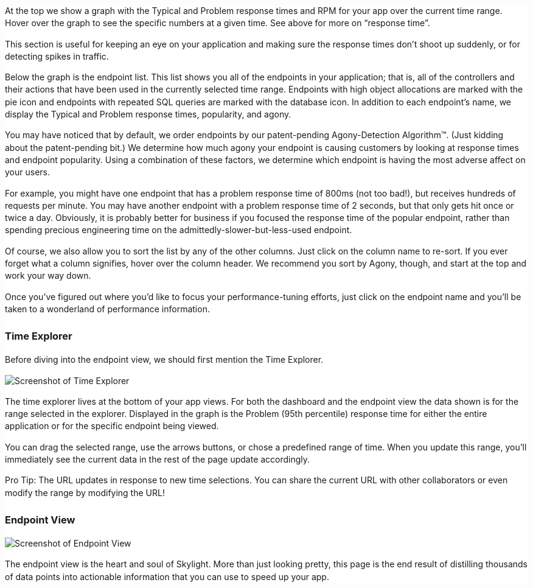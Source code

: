 At the top we show a graph with the Typical and Problem response times and RPM for your app over the current time range. Hover over the graph to see the specific numbers at a given time. See above for more on “response time”.

This section is useful for keeping an eye on your application and making sure the response times don’t shoot up suddenly, or for detecting spikes in traffic.

Below the graph is the endpoint list. This list shows you all of the endpoints in your application; that is, all of the controllers and their actions that have been used in the currently selected time range. Endpoints with high object allocations are marked with the pie icon and endpoints with repeated SQL queries are marked with the database icon. In addition to each endpoint’s name, we display the Typical and Problem response times, popularity, and agony.

You may have noticed that by default, we order endpoints by our patent-pending Agony-Detection Algorithm™. (Just kidding about the patent-pending bit.) We determine how much agony your endpoint is causing customers by looking at response times and endpoint popularity. Using a combination of these factors, we determine which endpoint is having the most adverse affect on your users.

For example, you might have one endpoint that has a problem response time of 800ms (not too bad!), but receives hundreds of requests per minute. You may have another endpoint with a problem response time of 2 seconds, but that only gets hit once or twice a day. Obviously, it is probably better for business if you focused the response time of the popular endpoint, rather than spending precious engineering time on the admittedly-slower-but-less-used endpoint.

Of course, we also allow you to sort the list by any of the other columns. Just click on the column name to re-sort. If you ever forget what a column signifies, hover over the column header. We recommend you sort by Agony, though, and start at the top and work your way down.

Once you’ve figured out where you’d like to focus your performance-tuning efforts, just click on the endpoint name and you’ll be taken to a wonderland of performance information.


### Time Explorer

Before diving into the endpoint view, we should first mention the Time Explorer.

<img retina="true" style="width: 100%; max-width: 1280px" src="../assets/time-explorer.png" alt="Screenshot of Time Explorer">

The time explorer lives at the bottom of your app views. For both the dashboard and the endpoint view the data shown is for the range selected in the explorer. Displayed in the graph is the Problem (95th percentile) response time for either the entire application or for the specific endpoint being viewed.

You can drag the selected range, use the arrows buttons, or chose a predefined range of time. When you update this range, you’ll immediately see the current data in the rest of the page update accordingly.

Pro Tip: The URL updates in response to new time selections. You can share the current URL with other collaborators or even modify the range by modifying the URL!


### Endpoint View

<img retina="true" style="width: 100%; max-width: 1280px" src="../assets/endpoint.png" alt="Screenshot of Endpoint View">

The endpoint view is the heart and soul of Skylight. More than just looking pretty, this page is the end result of distilling thousands of data points into actionable information that you can use to speed up your app.
